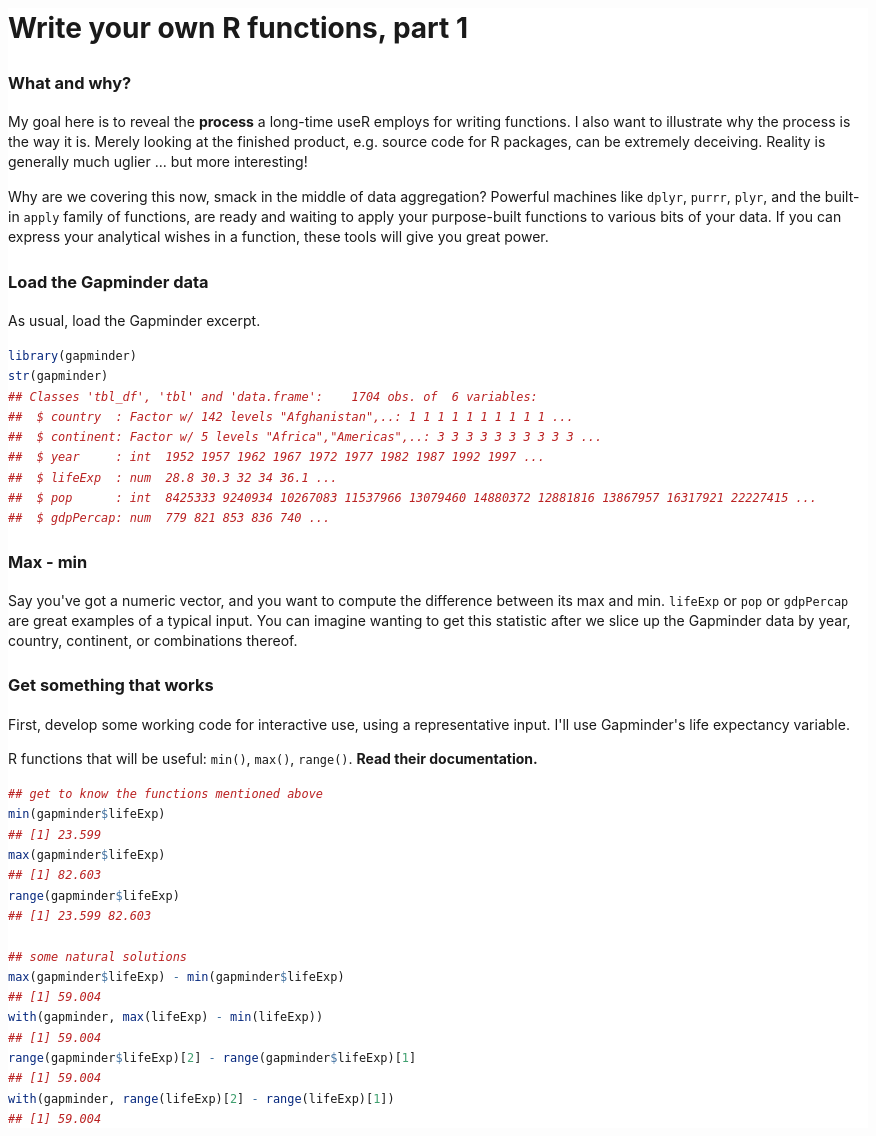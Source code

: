 # Write your own R functions, part 1



### What and why?

My goal here is to reveal the __process__ a long-time useR employs for writing functions. I also want to illustrate why the process is the way it is. Merely looking at the finished product, e.g. source code for R packages, can be extremely deceiving. Reality is generally much uglier ... but more interesting!

Why are we covering this now, smack in the middle of data aggregation? Powerful machines like `dplyr`, `purrr`, `plyr`, and the built-in `apply` family of functions, are ready and waiting to apply your purpose-built functions to various bits of your data. If you can express your analytical wishes in a function, these tools will give you great power.

### Load the Gapminder data

As usual, load the Gapminder excerpt.


```r
library(gapminder)
str(gapminder)
## Classes 'tbl_df', 'tbl' and 'data.frame':	1704 obs. of  6 variables:
##  $ country  : Factor w/ 142 levels "Afghanistan",..: 1 1 1 1 1 1 1 1 1 1 ...
##  $ continent: Factor w/ 5 levels "Africa","Americas",..: 3 3 3 3 3 3 3 3 3 3 ...
##  $ year     : int  1952 1957 1962 1967 1972 1977 1982 1987 1992 1997 ...
##  $ lifeExp  : num  28.8 30.3 32 34 36.1 ...
##  $ pop      : int  8425333 9240934 10267083 11537966 13079460 14880372 12881816 13867957 16317921 22227415 ...
##  $ gdpPercap: num  779 821 853 836 740 ...
```

### Max - min

Say you've got a numeric vector, and you want to compute the difference between its max and min. `lifeExp` or `pop` or `gdpPercap` are great examples of a typical input. You can imagine wanting to get this statistic after we slice up the Gapminder data by year, country, continent, or combinations thereof.

### Get something that works

First, develop some working code for interactive use, using a representative input. I'll use Gapminder's life expectancy variable.

R functions that will be useful: `min()`, `max()`, `range()`. __Read their documentation.__


```r
## get to know the functions mentioned above
min(gapminder$lifeExp)
## [1] 23.599
max(gapminder$lifeExp)
## [1] 82.603
range(gapminder$lifeExp)
## [1] 23.599 82.603

## some natural solutions
max(gapminder$lifeExp) - min(gapminder$lifeExp)
## [1] 59.004
with(gapminder, max(lifeExp) - min(lifeExp))
## [1] 59.004
range(gapminder$lifeExp)[2] - range(gapminder$lifeExp)[1]
## [1] 59.004
with(gapminder, range(lifeExp)[2] - range(lifeExp)[1])
## [1] 59.004
```